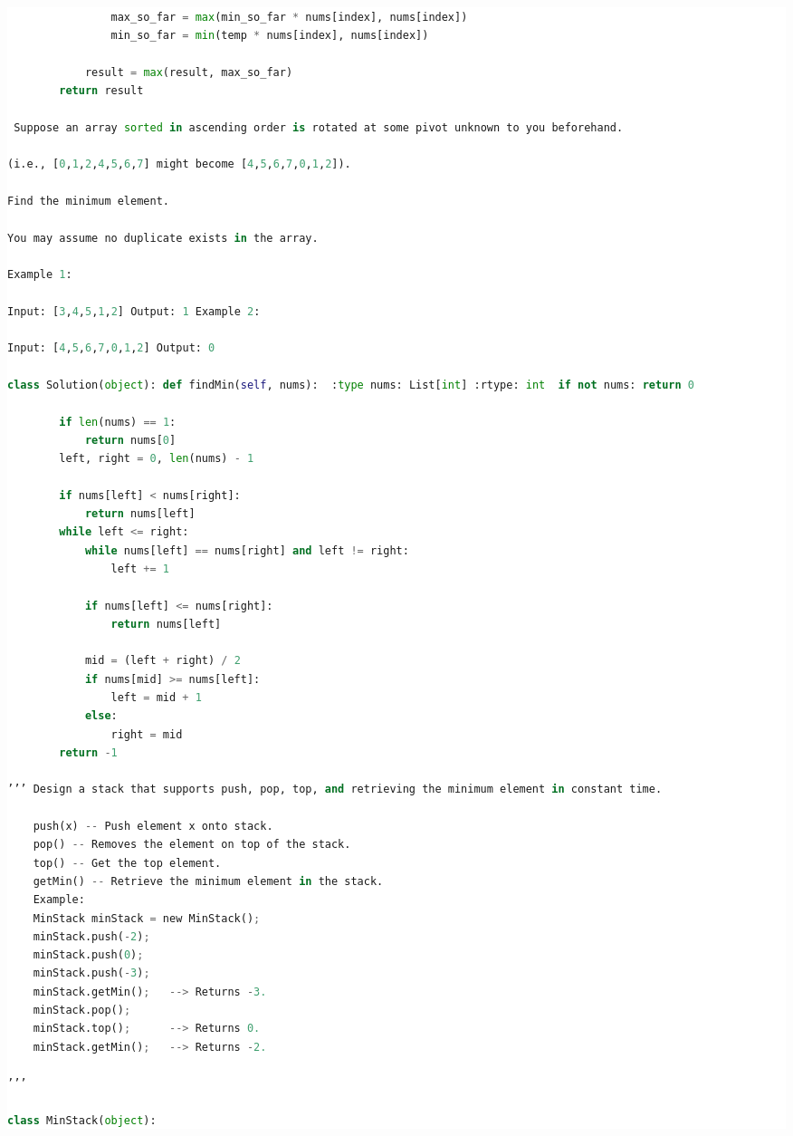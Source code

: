 ```py
                max_so_far = max(min_so_far * nums[index], nums[index])
                min_so_far = min(temp * nums[index], nums[index])

            result = max(result, max_so_far)
        return result

 Suppose an array sorted in ascending order is rotated at some pivot unknown to you beforehand.

(i.e., [0,1,2,4,5,6,7] might become [4,5,6,7,0,1,2]).

Find the minimum element.

You may assume no duplicate exists in the array.

Example 1:

Input: [3,4,5,1,2] Output: 1 Example 2:

Input: [4,5,6,7,0,1,2] Output: 0

class Solution(object): def findMin(self, nums):  :type nums: List[int] :rtype: int  if not nums: return 0

        if len(nums) == 1:
            return nums[0]
        left, right = 0, len(nums) - 1

        if nums[left] < nums[right]:
            return nums[left]
        while left <= right:
            while nums[left] == nums[right] and left != right:
                left += 1

            if nums[left] <= nums[right]:
                return nums[left]

            mid = (left + right) / 2
            if nums[mid] >= nums[left]:
                left = mid + 1
            else:
                right = mid
        return -1

’’’ Design a stack that supports push, pop, top, and retrieving the minimum element in constant time.

    push(x) -- Push element x onto stack.
    pop() -- Removes the element on top of the stack.
    top() -- Get the top element.
    getMin() -- Retrieve the minimum element in the stack.
    Example:
    MinStack minStack = new MinStack();
    minStack.push(-2);
    minStack.push(0);
    minStack.push(-3);
    minStack.getMin();   --> Returns -3.
    minStack.pop();
    minStack.top();      --> Returns 0.
    minStack.getMin();   --> Returns -2.

’’’

class MinStack(object):
```